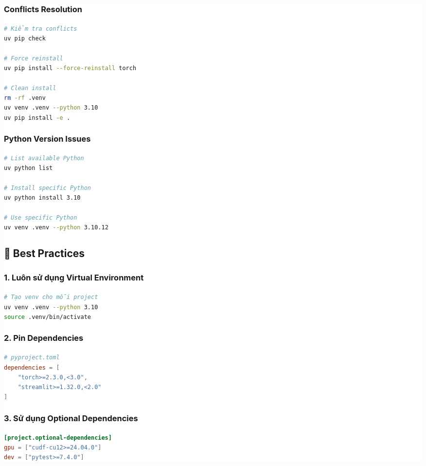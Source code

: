 ### Conflicts Resolution
```bash
# Kiểm tra conflicts
uv pip check

# Force reinstall
uv pip install --force-reinstall torch

# Clean install
rm -rf .venv
uv venv .venv --python 3.10
uv pip install -e .
```

### Python Version Issues
```bash
# List available Python
uv python list

# Install specific Python
uv python install 3.10

# Use specific Python
uv venv .venv --python 3.10.12
```

## 🎯 Best Practices

### 1. **Luôn sử dụng Virtual Environment**
```bash
# Tạo venv cho mỗi project
uv venv .venv --python 3.10
source .venv/bin/activate
```

### 2. **Pin Dependencies**
```toml
# pyproject.toml
dependencies = [
    "torch>=2.3.0,<3.0",
    "streamlit>=1.32.0,<2.0"
]
```

### 3. **Sử dụng Optional Dependencies**
```toml
[project.optional-dependencies]
gpu = ["cudf-cu12>=24.04.0"]
dev = ["pytest>=7.4.0"]
```
